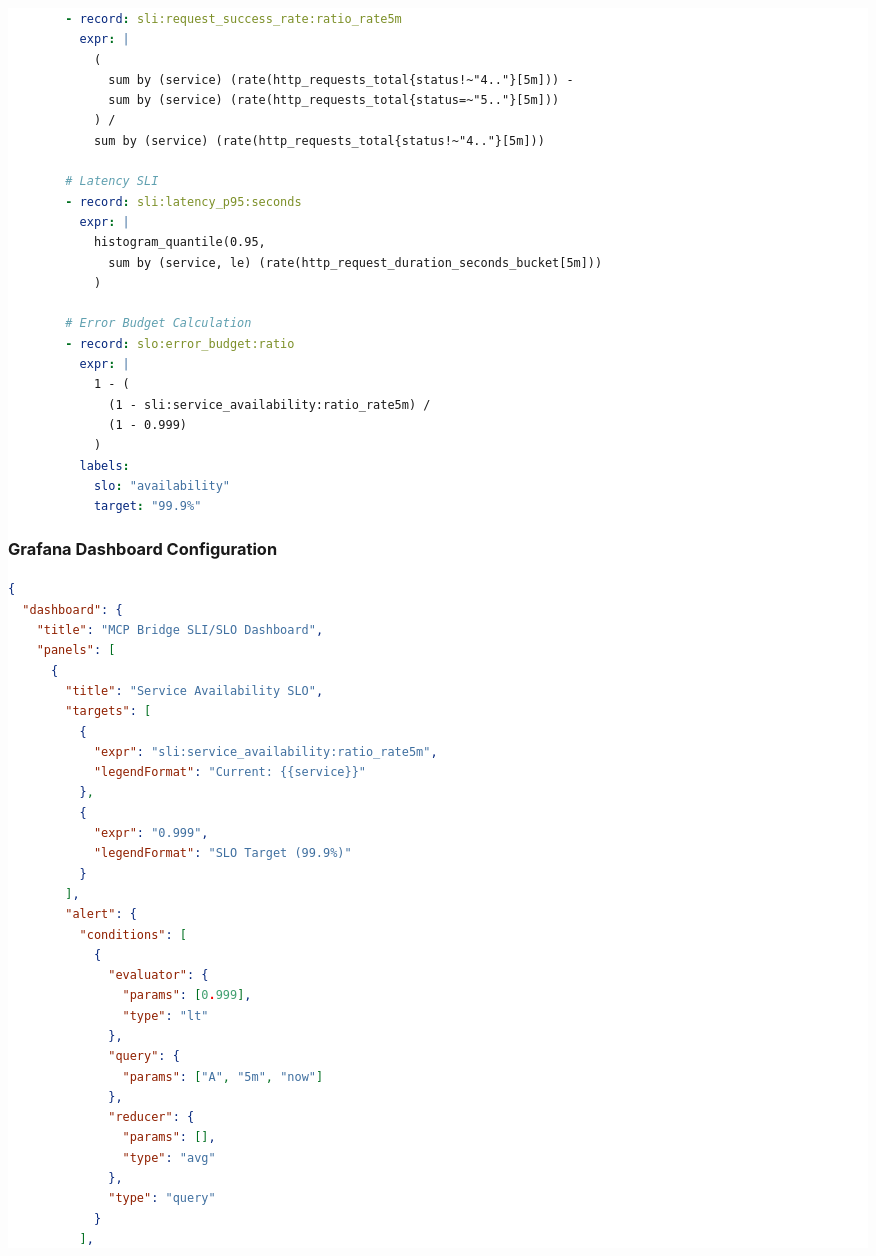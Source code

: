 ```yaml
        - record: sli:request_success_rate:ratio_rate5m
          expr: |
            (
              sum by (service) (rate(http_requests_total{status!~"4.."}[5m])) -
              sum by (service) (rate(http_requests_total{status=~"5.."}[5m]))
            ) /
            sum by (service) (rate(http_requests_total{status!~"4.."}[5m]))
            
        # Latency SLI
        - record: sli:latency_p95:seconds
          expr: |
            histogram_quantile(0.95,
              sum by (service, le) (rate(http_request_duration_seconds_bucket[5m]))
            )
            
        # Error Budget Calculation
        - record: slo:error_budget:ratio
          expr: |
            1 - (
              (1 - sli:service_availability:ratio_rate5m) /
              (1 - 0.999)
            )
          labels:
            slo: "availability"
            target: "99.9%"
```

### Grafana Dashboard Configuration

```json
{
  "dashboard": {
    "title": "MCP Bridge SLI/SLO Dashboard",
    "panels": [
      {
        "title": "Service Availability SLO",
        "targets": [
          {
            "expr": "sli:service_availability:ratio_rate5m",
            "legendFormat": "Current: {{service}}"
          },
          {
            "expr": "0.999",
            "legendFormat": "SLO Target (99.9%)"
          }
        ],
        "alert": {
          "conditions": [
            {
              "evaluator": {
                "params": [0.999],
                "type": "lt"
              },
              "query": {
                "params": ["A", "5m", "now"]
              },
              "reducer": {
                "params": [],
                "type": "avg"
              },
              "type": "query"
            }
          ],
```